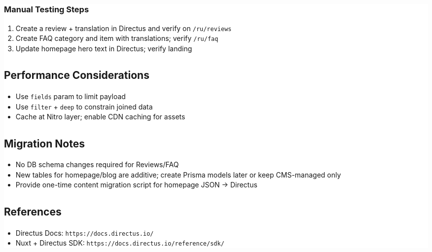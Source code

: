### Manual Testing Steps
1. Create a review + translation in Directus and verify on `/ru/reviews`
2. Create FAQ category and item with translations; verify `/ru/faq`
3. Update homepage hero text in Directus; verify landing

## Performance Considerations
- Use `fields` param to limit payload
- Use `filter` + `deep` to constrain joined data
- Cache at Nitro layer; enable CDN caching for assets

## Migration Notes
- No DB schema changes required for Reviews/FAQ
- New tables for homepage/blog are additive; create Prisma models later or keep CMS-managed only
- Provide one-time content migration script for homepage JSON -> Directus

## References
- Directus Docs: `https://docs.directus.io/`
- Nuxt + Directus SDK: `https://docs.directus.io/reference/sdk/`
